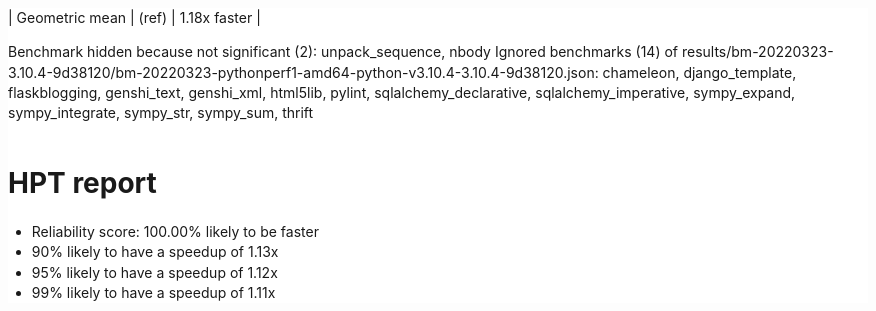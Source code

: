 | Geometric mean           | (ref)                                                       | 1.18x faster                                                 |

Benchmark hidden because not significant (2): unpack_sequence, nbody
Ignored benchmarks (14) of results/bm-20220323-3.10.4-9d38120/bm-20220323-pythonperf1-amd64-python-v3.10.4-3.10.4-9d38120.json: chameleon, django_template, flaskblogging, genshi_text, genshi_xml, html5lib, pylint, sqlalchemy_declarative, sqlalchemy_imperative, sympy_expand, sympy_integrate, sympy_str, sympy_sum, thrift


# HPT report

- Reliability score: 100.00% likely to be faster
- 90% likely to have a speedup of 1.13x
- 95% likely to have a speedup of 1.12x
- 99% likely to have a speedup of 1.11x
